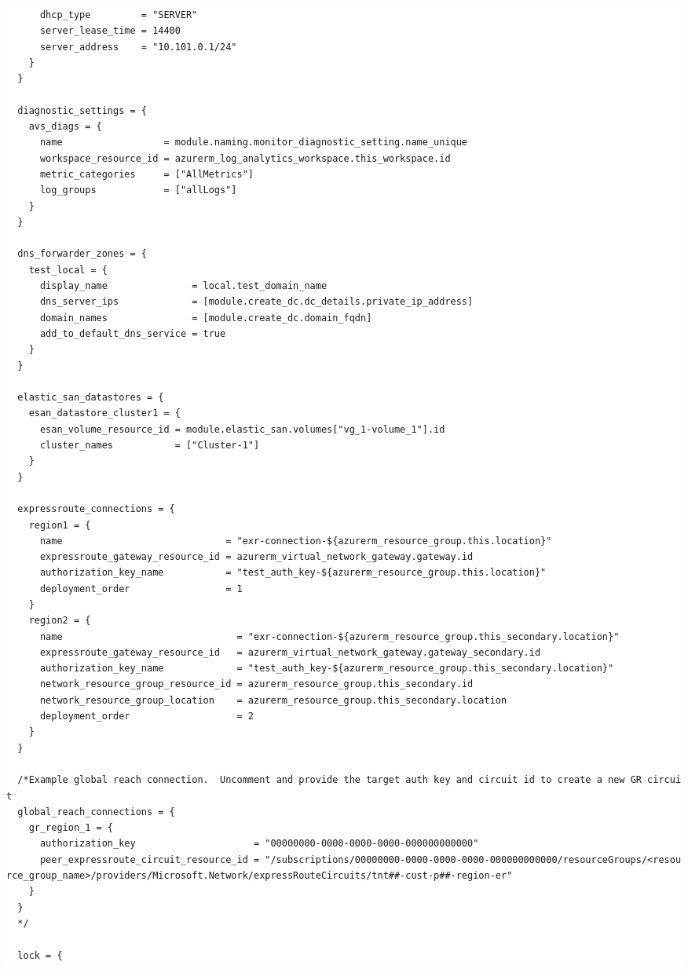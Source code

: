 ```hcl
      dhcp_type         = "SERVER"
      server_lease_time = 14400
      server_address    = "10.101.0.1/24"
    }
  }

  diagnostic_settings = {
    avs_diags = {
      name                  = module.naming.monitor_diagnostic_setting.name_unique
      workspace_resource_id = azurerm_log_analytics_workspace.this_workspace.id
      metric_categories     = ["AllMetrics"]
      log_groups            = ["allLogs"]
    }
  }

  dns_forwarder_zones = {
    test_local = {
      display_name               = local.test_domain_name
      dns_server_ips             = [module.create_dc.dc_details.private_ip_address]
      domain_names               = [module.create_dc.domain_fqdn]
      add_to_default_dns_service = true
    }
  }

  elastic_san_datastores = {
    esan_datastore_cluster1 = {
      esan_volume_resource_id = module.elastic_san.volumes["vg_1-volume_1"].id
      cluster_names           = ["Cluster-1"]
    }
  }

  expressroute_connections = {
    region1 = {
      name                             = "exr-connection-${azurerm_resource_group.this.location}"
      expressroute_gateway_resource_id = azurerm_virtual_network_gateway.gateway.id
      authorization_key_name           = "test_auth_key-${azurerm_resource_group.this.location}"
      deployment_order                 = 1
    }
    region2 = {
      name                               = "exr-connection-${azurerm_resource_group.this_secondary.location}"
      expressroute_gateway_resource_id   = azurerm_virtual_network_gateway.gateway_secondary.id
      authorization_key_name             = "test_auth_key-${azurerm_resource_group.this_secondary.location}"
      network_resource_group_resource_id = azurerm_resource_group.this_secondary.id
      network_resource_group_location    = azurerm_resource_group.this_secondary.location
      deployment_order                   = 2
    }
  }

  /*Example global reach connection.  Uncomment and provide the target auth key and circuit id to create a new GR circuit
  global_reach_connections = {
    gr_region_1 = {
      authorization_key                     = "00000000-0000-0000-0000-000000000000"
      peer_expressroute_circuit_resource_id = "/subscriptions/00000000-0000-0000-0000-000000000000/resourceGroups/<resource_group_name>/providers/Microsoft.Network/expressRouteCircuits/tnt##-cust-p##-region-er"
    }
  }
  */

  lock = {
```
